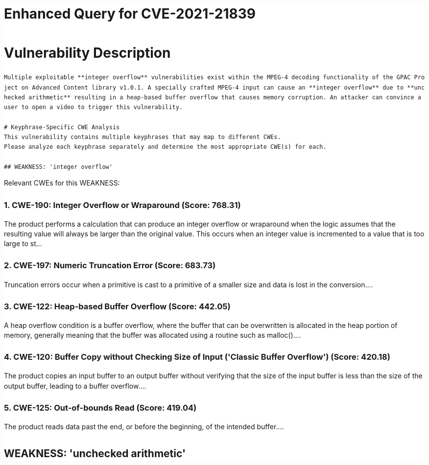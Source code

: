 # Enhanced Query for CVE-2021-21839

# Vulnerability Description

    Multiple exploitable **integer overflow** vulnerabilities exist within the MPEG-4 decoding functionality of the GPAC Project on Advanced Content library v1.0.1. A specially crafted MPEG-4 input can cause an **integer overflow** due to **unchecked arithmetic** resulting in a heap-based buffer overflow that causes memory corruption. An attacker can convince a user to open a video to trigger this vulnerability.

    # Keyphrase-Specific CWE Analysis
    This vulnerability contains multiple keyphrases that may map to different CWEs. 
    Please analyze each keyphrase separately and determine the most appropriate CWE(s) for each.

    ## WEAKNESS: 'integer overflow'

Relevant CWEs for this WEAKNESS:

### 1. CWE-190: Integer Overflow or Wraparound (Score: 768.31)

The product performs a calculation that can
         produce an integer overflow or wraparound when the logic
         assumes that the resulting value will always be larger than
         the original value. This occurs when an integer value is
         incremented to a value that is too large to st...

### 2. CWE-197: Numeric Truncation Error (Score: 683.73)

Truncation errors occur when a primitive is cast to a primitive of a smaller size and data is lost in the conversion....

### 3. CWE-122: Heap-based Buffer Overflow (Score: 442.05)

A heap overflow condition is a buffer overflow, where the buffer that can be overwritten is allocated in the heap portion of memory, generally meaning that the buffer was allocated using a routine such as malloc()....

### 4. CWE-120: Buffer Copy without Checking Size of Input ('Classic Buffer Overflow') (Score: 420.18)

The product copies an input buffer to an output buffer without verifying that the size of the input buffer is less than the size of the output buffer, leading to a buffer overflow....

### 5. CWE-125: Out-of-bounds Read (Score: 419.04)

The product reads data past the end, or before the beginning, of the intended buffer....

## WEAKNESS: 'unchecked arithmetic'
